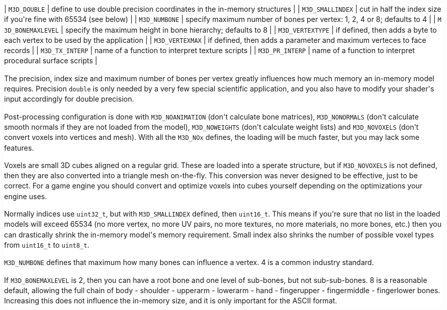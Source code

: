 | `M3D_DOUBLE`         | define to use double precision coordinates in the in-memory structures    |
| `M3D_SMALLINDEX`     | cut in half the index size if you're fine with 65534 (see below)          |
| `M3D_NUMBONE`        | specify maximum number of bones per vertex: 1, 2, 4 or 8; defaults to 4   |
| `M3D_BONEMAXLEVEL`   | specify the maximum height in bone hierarchy; defaults to 8               |
| `M3D_VERTEXTYPE`     | if defined, then adds a byte to each vertex to be used by the application |
| `M3D_VERTEXMAX`      | if defined, then adds a parameter and maximum verteces to face records    |
| `M3D_TX_INTERP`      | name of a function to interpret texture scripts                           |
| `M3D_PR_INTERP`      | name of a function to interpret procedural surface scripts                |

The precision, index size and maximum number of bones per vertex greatly influences how much memory an in-memory model requires.
Precision `double` is only needed by a very few special scientific application, and you also have to modify your shader's input
accordingly for double precision.

Post-processing configuration is done with `M3D_NOANIMATION` (don't calculate bone matrices), `M3D_NONORMALS` (don't calculate
smooth normals if they are not loaded from the model), `M3D_NOWEIGHTS` (don't calculate weight lists) and `M3D_NOVOXELS` (don't
convert voxels into vertices and mesh). With all the `M3D_NOx` defines, the loading will be much faster, but you may lack some
features.

Voxels are small 3D cubes aligned on a regular grid. These are loaded into a sperate structure, but if `M3D_NOVOXELS` is not
defined, then they are also converted into a triangle mesh on-the-fly. This conversion was never designed to be effective, just
to be correct. For a game engine you should convert and optimize voxels into cubes yourself depending on the optimizations your
engine uses.

Normally indices use `uint32_t`, but with `M3D_SMALLINDEX` defined, then `uint16_t`. This means if you're sure that no list in
the loaded models will exceed 65534 (no more vertex, no more UV pairs, no more textures, no more materials, no more bones, etc.)
then you can drastically shrink the in-memory model's memory requirement. Small index also shrinks the number of possible voxel
types from `uint16_t` to `uint8_t`.

`M3D_NUMBONE` defines that maximum how many bones can influence a vertex. 4 is a common industry standard.

If `M3D_BONEMAXLEVEL` is 2, then you can have a root bone and one level of sub-bones, but not sub-sub-bones. 8 is a reasonable
default, allowing the full chain of body - shoulder - upperarm - lowerarm - hand - fingerupper - fingermiddle - fingerlower bones.
Increasing this does not influence the in-memory size, and it is only important for the ASCII format.
